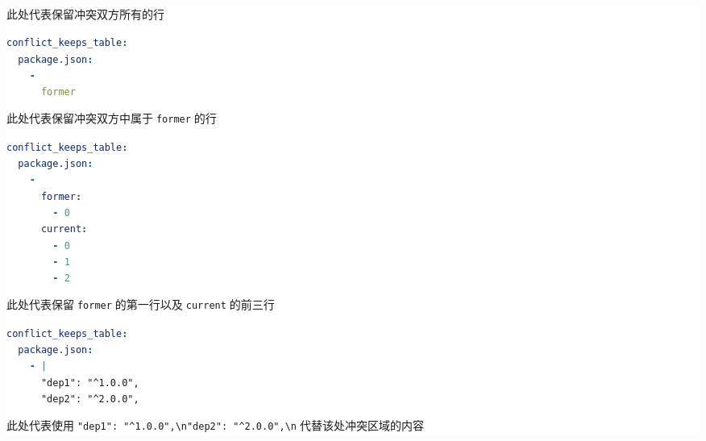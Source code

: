 此处代表保留冲突双方所有的行

```yml
conflict_keeps_table:
  package.json:
    -
      former
```

此处代表保留冲突双方中属于 `former` 的行

```yml
conflict_keeps_table:
  package.json:
    -
      former:
        - 0
      current:
        - 0
        - 1
        - 2
```

此处代表保留 `former` 的第一行以及 `current` 的前三行

```yml
conflict_keeps_table:
  package.json:
    - |
      "dep1": "^1.0.0",
      "dep2": "^2.0.0",
```

此处代表使用 `"dep1": "^1.0.0",\n"dep2": "^2.0.0",\n` 代替该处冲突区域的内容
